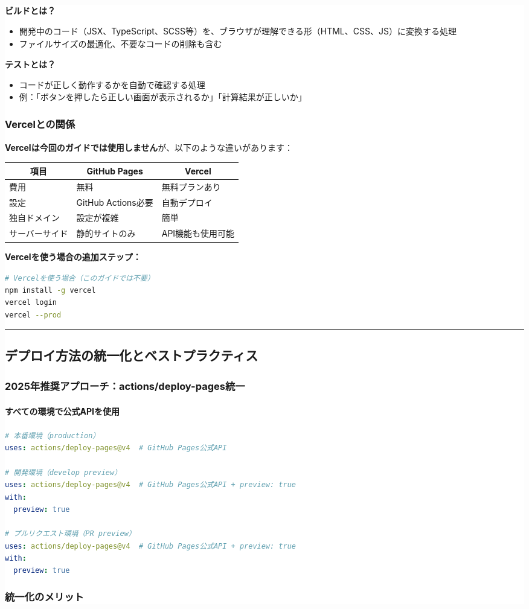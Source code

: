 **ビルドとは？**
- 開発中のコード（JSX、TypeScript、SCSS等）を、ブラウザが理解できる形（HTML、CSS、JS）に変換する処理
- ファイルサイズの最適化、不要なコードの削除も含む

**テストとは？**
- コードが正しく動作するかを自動で確認する処理
- 例：「ボタンを押したら正しい画面が表示されるか」「計算結果が正しいか」

### Vercelとの関係

**Vercelは今回のガイドでは使用しません**が、以下のような違いがあります：

| 項目 | GitHub Pages | Vercel |
|------|-------------|--------|
| 費用 | 無料 | 無料プランあり |
| 設定 | GitHub Actions必要 | 自動デプロイ |
| 独自ドメイン | 設定が複雑 | 簡単 |
| サーバーサイド | 静的サイトのみ | API機能も使用可能 |

**Vercelを使う場合の追加ステップ：**
```bash
# Vercelを使う場合（このガイドでは不要）
npm install -g vercel
vercel login
vercel --prod
```

---

## デプロイ方法の統一化とベストプラクティス

### 2025年推奨アプローチ：actions/deploy-pages統一

#### すべての環境で公式APIを使用

```yaml
# 本番環境（production）
uses: actions/deploy-pages@v4  # GitHub Pages公式API

# 開発環境（develop preview）
uses: actions/deploy-pages@v4  # GitHub Pages公式API + preview: true
with:
  preview: true

# プルリクエスト環境（PR preview）
uses: actions/deploy-pages@v4  # GitHub Pages公式API + preview: true
with:
  preview: true
```

### 統一化のメリット
